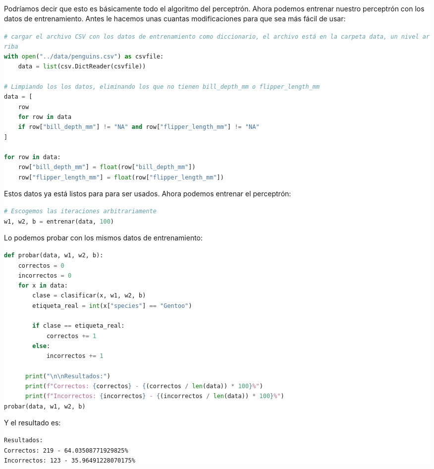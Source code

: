 Podríamos decir que esto es básicamente todo el algoritmo del perceptrón. Ahora podemos entrenar nuestro perceptrón con los datos de entrenamiento. Antes le hacemos unas cuantas modificaciones para que sea más fácil de usar:

```python
# cargar el archivo CSV con los datos de entrenamiento como diccionario, el archivo está en la carpeta data, un nivel arriba
with open("../data/penguins.csv") as csvfile:
    data = list(csv.DictReader(csvfile))

# Limpiando los los datos, eliminando los que no tienen bill_depth_mm o flipper_length_mm
data = [
    row
    for row in data
    if row["bill_depth_mm"] != "NA" and row["flipper_length_mm"] != "NA"
]

for row in data:
    row["bill_depth_mm"] = float(row["bill_depth_mm"])
    row["flipper_length_mm"] = float(row["flipper_length_mm"])

```

Estos datos ya está listos para para ser usados. Ahora podemos entrenar el perceptrón:

```python
# Escogemos las iteraciones arbitrariamente
w1, w2, b = entrenar(data, 100)
```

Lo podemos probar con los mismos datos de entrenamiento:

```python
def probar(data, w1, w2, b):
    correctos = 0
    incorrectos = 0
    for x in data:
        clase = clasificar(x, w1, w2, b)
        etiqueta_real = int(x["species"] == "Gentoo")

        if clase == etiqueta_real:
            correctos += 1
        else:
            incorrectos += 1

      print("\n\nResultados:")
      print(f"Correctos: {correctos} - {(correctos / len(data)) * 100}%")
      print(f"Incorrectos: {incorrectos} - {(incorrectos / len(data)) * 100}%")
probar(data, w1, w2, b)
```

Y el resultado es:

```shell
Resultados:
Correctos: 219 - 64.03508771929825%
Incorrectos: 123 - 35.96491228070175%
```
